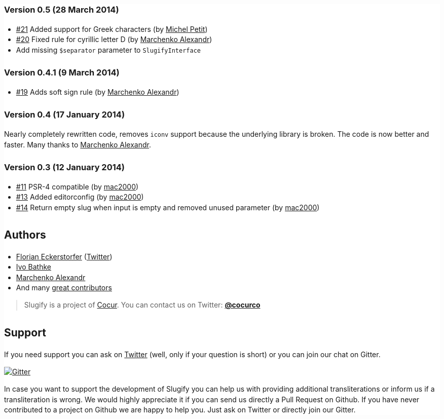 ### Version 0.5 (28 March 2014)

- [#21](https://github.com/cocur/slugify/pull/21) Added support for Greek characters (by [Michel Petit](https://github.com/malenkiki))
- [#20](https://github.com/cocur/slugify/pull/20) Fixed rule for cyrillic letter D (by [Marchenko Alexandr](https://github.com/cocur/slugify/pull/20))
- Add missing `$separator` parameter to `SlugifyInterface`

### Version 0.4.1 (9 March 2014)

- [#19](https://github.com/cocur/slugify/pull/19) Adds soft sign rule (by [Marchenko Alexandr](https://github.com/mac2000))

### Version 0.4 (17 January 2014)

Nearly completely rewritten code, removes `iconv` support because the underlying library is broken. The code is now better and faster. Many thanks to [Marchenko Alexandr](http://mac-blog.org.ua).

### Version 0.3 (12 January 2014)

- [#11](https://github.com/cocur/slugify/pull/11) PSR-4 compatible (by [mac2000](https://github.com/mac2000))
- [#13](https://github.com/cocur/slugify/pull/13) Added editorconfig (by [mac2000](https://github.com/mac2000))
- [#14](https://github.com/cocur/slugify/pull/14) Return empty slug when input is empty and removed unused parameter (by [mac2000](https://github.com/mac2000))


Authors
-------

- [Florian Eckerstorfer](http://florian.ec) ([Twitter](http://twitter.com/Florian_))
- [Ivo Bathke](https://github.com/ivoba)
- [Marchenko Alexandr](http://mac-blog.org.ua)
- And many [great contributors](https://github.com/cocur/slugify/graphs/contributors)

> Slugify is a project of [Cocur](http://cocur.co). You can contact us on Twitter:
> [**@cocurco**](https://twitter.com/cocurco)


Support
-------

If you need support you can ask on [Twitter](https://twitter.com/cocurco) (well, only if your question is short) or you
can join our chat on Gitter.

[![Gitter](https://badges.gitter.im/Join%20Chat.svg)](https://gitter.im/cocur/slugify)

In case you want to support the development of Slugify you can help us with providing additional transliterations or
inform us if a transliteration is wrong. We would highly appreciate it if you can send us directly a Pull Request on
Github. If you have never contributed to a project on Github we are happy to help you. Just ask on Twitter or directly
join our Gitter.

